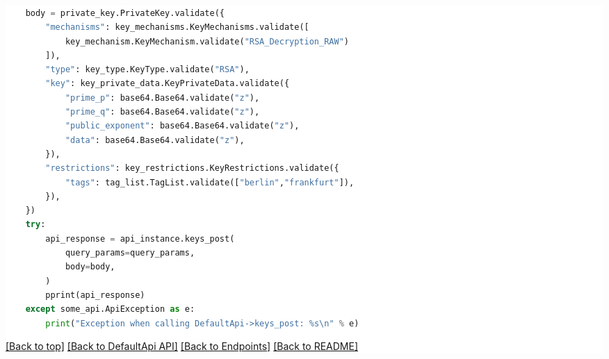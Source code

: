 ```python
    body = private_key.PrivateKey.validate({
        "mechanisms": key_mechanisms.KeyMechanisms.validate([
            key_mechanism.KeyMechanism.validate("RSA_Decryption_RAW")
        ]),
        "type": key_type.KeyType.validate("RSA"),
        "key": key_private_data.KeyPrivateData.validate({
            "prime_p": base64.Base64.validate("z"),
            "prime_q": base64.Base64.validate("z"),
            "public_exponent": base64.Base64.validate("z"),
            "data": base64.Base64.validate("z"),
        }),
        "restrictions": key_restrictions.KeyRestrictions.validate({
            "tags": tag_list.TagList.validate(["berlin","frankfurt"]),
        }),
    })
    try:
        api_response = api_instance.keys_post(
            query_params=query_params,
            body=body,
        )
        pprint(api_response)
    except some_api.ApiException as e:
        print("Exception when calling DefaultApi->keys_post: %s\n" % e)
```

[[Back to top]](#top)
[[Back to DefaultApi API]](../../apis/tags/default_api.md)
[[Back to Endpoints]](../../../README.md#Endpoints) [[Back to README]](../../../README.md)